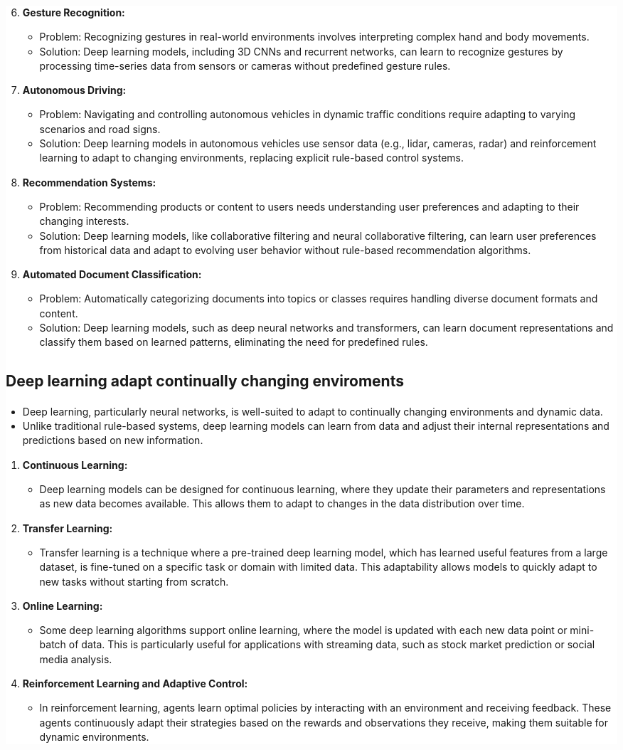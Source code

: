 6. **Gesture Recognition:**
   - Problem: Recognizing gestures in real-world environments involves interpreting complex hand and body movements.
   - Solution: Deep learning models, including 3D CNNs and recurrent networks, can learn to recognize gestures by processing time-series data from sensors or cameras without predefined gesture rules.

7. **Autonomous Driving:**
   - Problem: Navigating and controlling autonomous vehicles in dynamic traffic conditions require adapting to varying scenarios and road signs.
   - Solution: Deep learning models in autonomous vehicles use sensor data (e.g., lidar, cameras, radar) and reinforcement learning to adapt to changing environments, replacing explicit rule-based control systems.

8. **Recommendation Systems:**
   - Problem: Recommending products or content to users needs understanding user preferences and adapting to their changing interests.
   - Solution: Deep learning models, like collaborative filtering and neural collaborative filtering, can learn user preferences from historical data and adapt to evolving user behavior without rule-based recommendation algorithms.

9. **Automated Document Classification:**
   - Problem: Automatically categorizing documents into topics or classes requires handling diverse document formats and content.
   - Solution: Deep learning models, such as deep neural networks and transformers, can learn document representations and classify them based on learned patterns, eliminating the need for predefined rules.

## Deep learning adapt continually changing enviroments

- Deep learning, particularly neural networks, is well-suited to adapt to continually changing environments and dynamic data. 
- Unlike traditional rule-based systems, deep learning models can learn from data and adjust their internal representations and predictions based on new information. 

1. **Continuous Learning:**
   - Deep learning models can be designed for continuous learning, where they update their parameters and representations as new data becomes available. This allows them to adapt to changes in the data distribution over time.

2. **Transfer Learning:**
   - Transfer learning is a technique where a pre-trained deep learning model, which has learned useful features from a large dataset, is fine-tuned on a specific task or domain with limited data. This adaptability allows models to quickly adapt to new tasks without starting from scratch.

3. **Online Learning:**
   - Some deep learning algorithms support online learning, where the model is updated with each new data point or mini-batch of data. This is particularly useful for applications with streaming data, such as stock market prediction or social media analysis.

4. **Reinforcement Learning and Adaptive Control:**
   - In reinforcement learning, agents learn optimal policies by interacting with an environment and receiving feedback. These agents continuously adapt their strategies based on the rewards and observations they receive, making them suitable for dynamic environments.

